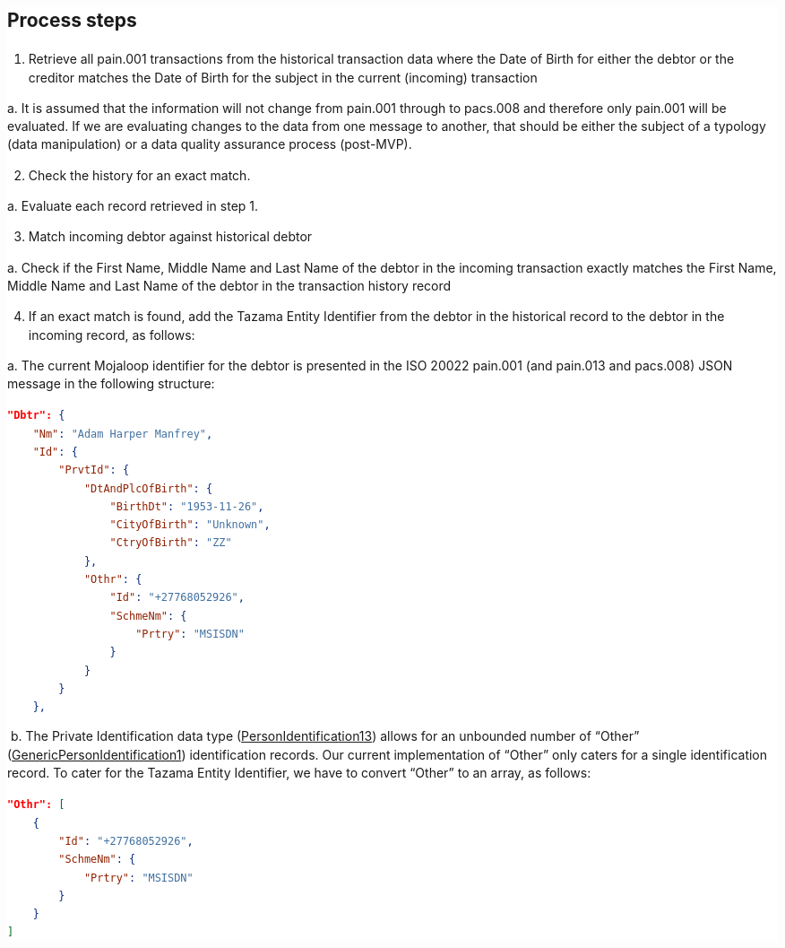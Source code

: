 ## Process steps

1. Retrieve all pain.001 transactions from the historical transaction data where the Date of Birth for either the debtor or the creditor matches the Date of Birth for the subject in the current (incoming) transaction

a. It is assumed that the information will not change from pain.001 through to pacs.008 and therefore only pain.001 will be evaluated. If we are evaluating changes to the data from one message to another, that should be either the subject of a typology (data manipulation) or a data quality assurance process (post-MVP).  

2. Check the history for an exact match.

a. Evaluate each record retrieved in step 1.

3. Match incoming debtor against historical debtor

a. Check if the First Name, Middle Name and Last Name of the debtor in the incoming transaction exactly matches the First Name, Middle Name and Last Name of the debtor in the transaction history record

4. If an exact match is found, add the Tazama Entity Identifier from the debtor in the historical record to the debtor in the incoming record, as follows:

a. The current Mojaloop identifier for the debtor is presented in the ISO 20022 pain.001 (and pain.013 and pacs.008) JSON message in the following structure:

```json
"Dbtr": {
    "Nm": "Adam Harper Manfrey",
    "Id": {
        "PrvtId": {
            "DtAndPlcOfBirth": {
                "BirthDt": "1953-11-26",
                "CityOfBirth": "Unknown",
                "CtryOfBirth": "ZZ"
            },
            "Othr": {
                "Id": "+27768052926",
                "SchmeNm": {
                    "Prtry": "MSISDN"
                }
            }
        }
    },
```

 b. The Private Identification data type ([PersonIdentification13](https://www.iso20022.org/standardsrepository/type/PersonIdentification13)) allows for an unbounded number of “Other” ([GenericPersonIdentification1](https://www.iso20022.org/standardsrepository/type/GenericPersonIdentification1)) identification records. Our current implementation of “Other” only caters for a single identification record. To cater for the Tazama Entity Identifier, we have to convert “Other” to an array, as follows:

```json
"Othr": [
    {
        "Id": "+27768052926",
        "SchmeNm": {
            "Prtry": "MSISDN"
        }
    }
]
```
